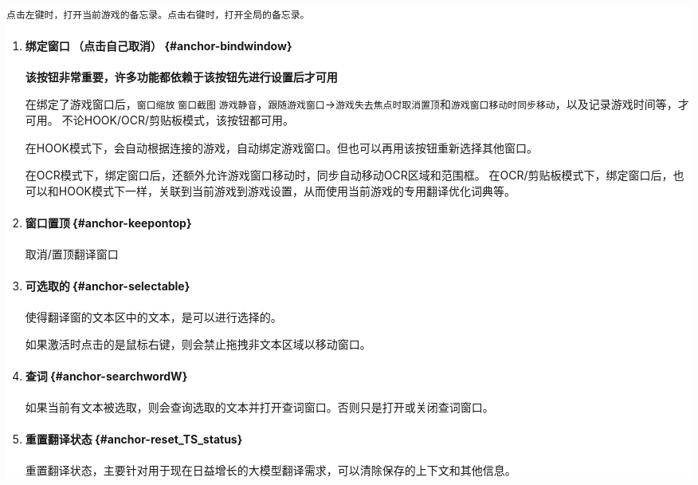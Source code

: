     点击左键时，打开当前游戏的备忘录。点击右键时，打开全局的备忘录。
1. #### <i class="fab fa-windows"></i> <i class="btnstatus2 fab fa-windows"></i> 绑定窗口 （点击自己取消） {#anchor-bindwindow}
    **该按钮非常重要，许多功能都依赖于该按钮先进行设置后才可用**

    在绑定了游戏窗口后，`窗口缩放` `窗口截图` `游戏静音`，`跟随游戏窗口`->`游戏失去焦点时取消置顶`和`游戏窗口移动时同步移动`，以及记录游戏时间等，才可用。
    不论HOOK/OCR/剪贴板模式，该按钮都可用。

    在HOOK模式下，会自动根据连接的游戏，自动绑定游戏窗口。但也可以再用该按钮重新选择其他窗口。

    在OCR模式下，绑定窗口后，还额外允许游戏窗口移动时，同步自动移动OCR区域和范围框。
    在OCR/剪贴板模式下，绑定窗口后，也可以和HOOK模式下一样，关联到当前游戏到游戏设置，从而使用当前游戏的专用翻译优化词典等。

1. #### <i class="fa fa-neuter"></i> <i class="btnstatus2 fa fa-neuter"></i> 窗口置顶 {#anchor-keepontop}
    取消/置顶翻译窗口

1. #### <i class="fa fa-i-cursor"></i> <i class="btnstatus2 fa fa-i-cursor"></i> 可选取的 {#anchor-selectable}
    使得翻译窗的文本区中的文本，是可以进行选择的。

    如果激活时点击的是鼠标右键，则会禁止拖拽非文本区域以移动窗口。

1. #### <i class="fa fa-search"></i> <i class="fa fa-icon fa-rotate-right"></i> 查词 {#anchor-searchwordW}
    如果当前有文本被选取，则会查询选取的文本并打开查词窗口。否则只是打开或关闭查词窗口。
  
1. #### <i class="fa fa-refresh"></i> 重置翻译状态 {#anchor-reset_TS_status}
    重置翻译状态，主要针对用于现在日益增长的大模型翻译需求，可以清除保存的上下文和其他信息。
  
